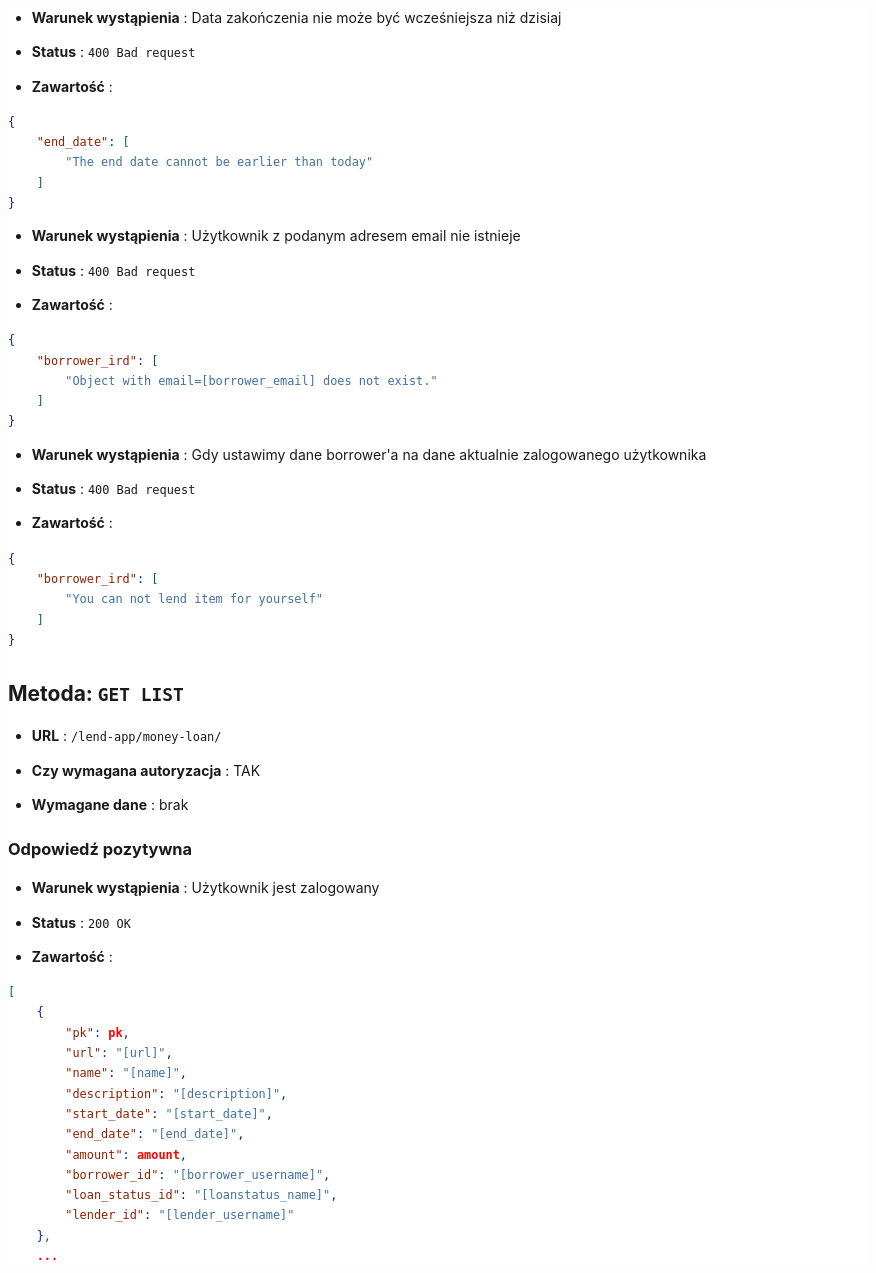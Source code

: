 - **Warunek wystąpienia** : Data zakończenia nie może być wcześniejsza niż dzisiaj

- **Status** : ` 400 Bad request `

- **Zawartość** :

```json
{
    "end_date": [
        "The end date cannot be earlier than today"
    ]
}
```

- **Warunek wystąpienia** : Użytkownik z podanym adresem email nie istnieje

- **Status** : ` 400 Bad request `

- **Zawartość** :

```json
{
    "borrower_ird": [
        "Object with email=[borrower_email] does not exist."
    ]
}
```

- **Warunek wystąpienia** : Gdy ustawimy dane borrower'a na dane aktualnie zalogowanego użytkownika 

- **Status** : ` 400 Bad request `

- **Zawartość** :

```json
{
    "borrower_ird": [
        "You can not lend item for yourself"
    ]
}
```

## Metoda: ` GET LIST `

- **URL** : ` /lend-app/money-loan/ `

- **Czy wymagana autoryzacja** : TAK

- **Wymagane dane** : brak

### Odpowiedź pozytywna

- **Warunek wystąpienia** : Użytkownik jest zalogowany  

- **Status** : ` 200 OK `

- **Zawartość** :
```json
[
    {
        "pk": pk,
        "url": "[url]",
        "name": "[name]",
        "description": "[description]",
        "start_date": "[start_date]",
        "end_date": "[end_date]",
        "amount": amount,
        "borrower_id": "[borrower_username]",
        "loan_status_id": "[loanstatus_name]",
        "lender_id": "[lender_username]"
    },
    ...
```